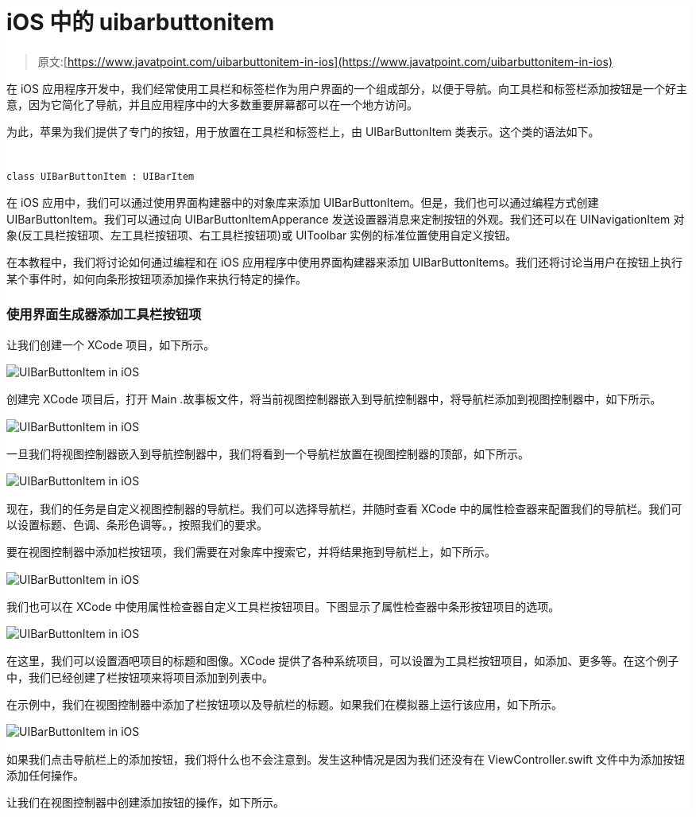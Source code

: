 # iOS 中的 uibarbuttonitem

> 原文:[https://www.javatpoint.com/uibarbuttonitem-in-ios](https://www.javatpoint.com/uibarbuttonitem-in-ios)

在 iOS 应用程序开发中，我们经常使用工具栏和标签栏作为用户界面的一个组成部分，以便于导航。向工具栏和标签栏添加按钮是一个好主意，因为它简化了导航，并且应用程序中的大多数重要屏幕都可以在一个地方访问。

为此，苹果为我们提供了专门的按钮，用于放置在工具栏和标签栏上，由 UIBarButtonItem 类表示。这个类的语法如下。

```

class UIBarButtonItem : UIBarItem

```

在 iOS 应用中，我们可以通过使用界面构建器中的对象库来添加 UIBarButtonItem。但是，我们也可以通过编程方式创建 UIBarButtonItem。我们可以通过向 UIBarButtonItemApperance 发送设置器消息来定制按钮的外观。我们还可以在 UINavigationItem 对象(反工具栏按钮项、左工具栏按钮项、右工具栏按钮项)或 UIToolbar 实例的标准位置使用自定义按钮。

在本教程中，我们将讨论如何通过编程和在 iOS 应用程序中使用界面构建器来添加 UIBarButtonItems。我们还将讨论当用户在按钮上执行某个事件时，如何向条形按钮项添加操作来执行特定的操作。

### 使用界面生成器添加工具栏按钮项

让我们创建一个 XCode 项目，如下所示。

![UIBarButtonItem in iOS](../Images/89eb5fe2669b26af1a25660757e6ab69.png)

创建完 XCode 项目后，打开 Main .故事板文件，将当前视图控制器嵌入到导航控制器中，将导航栏添加到视图控制器中，如下所示。

![UIBarButtonItem in iOS](../Images/41524e875cbc1bb5766fe0d4fb982fc5.png)

一旦我们将视图控制器嵌入到导航控制器中，我们将看到一个导航栏放置在视图控制器的顶部，如下所示。

![UIBarButtonItem in iOS](../Images/d66e2818fb5c169ba2e68d05462d1939.png)

现在，我们的任务是自定义视图控制器的导航栏。我们可以选择导航栏，并随时查看 XCode 中的属性检查器来配置我们的导航栏。我们可以设置标题、色调、条形色调等。，按照我们的要求。

要在视图控制器中添加栏按钮项，我们需要在对象库中搜索它，并将结果拖到导航栏上，如下所示。

![UIBarButtonItem in iOS](../Images/98aa753f30d3ad92f60c9fef14e120df.png)

我们也可以在 XCode 中使用属性检查器自定义工具栏按钮项目。下图显示了属性检查器中条形按钮项目的选项。

![UIBarButtonItem in iOS](../Images/4dd4ee8a1e33f290ea76495741d3b0a4.png)

在这里，我们可以设置酒吧项目的标题和图像。XCode 提供了各种系统项目，可以设置为工具栏按钮项目，如添加、更多等。在这个例子中，我们已经创建了栏按钮项来将项目添加到列表中。

在示例中，我们在视图控制器中添加了栏按钮项以及导航栏的标题。如果我们在模拟器上运行该应用，如下所示。

![UIBarButtonItem in iOS](../Images/844c8f672bf13314be8a6e7a063d2370.png)

如果我们点击导航栏上的添加按钮，我们将什么也不会注意到。发生这种情况是因为我们还没有在 ViewController.swift 文件中为添加按钮添加任何操作。

让我们在视图控制器中创建添加按钮的操作，如下所示。
